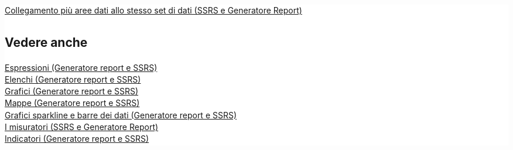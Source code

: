  [Collegamento più aree dati allo stesso set di dati &#40;SSRS e Generatore Report&#41;](linking-multiple-data-regions-to-the-same-dataset-report-builder-and-ssrs.md)  
  
## <a name="see-also"></a>Vedere anche  
 [Espressioni &#40;Generatore report e SSRS&#41;](expressions-report-builder-and-ssrs.md)   
 [Elenchi &#40;Generatore report e SSRS&#41;](tables-matrices-and-lists-report-builder-and-ssrs.md)   
 [Grafici &#40;Generatore report e SSRS&#41;](charts-report-builder-and-ssrs.md)   
 [Mappe &#40;Generatore report e SSRS&#41;](maps-report-builder-and-ssrs.md)   
 [Grafici sparkline e barre dei dati &#40;Generatore report e SSRS&#41;](sparklines-and-data-bars-report-builder-and-ssrs.md)   
 [I misuratori &#40;SSRS e Generatore Report&#41;](gauges-report-builder-and-ssrs.md)   
 [Indicatori &#40;Generatore report e SSRS&#41;](indicators-report-builder-and-ssrs.md)  
  
  